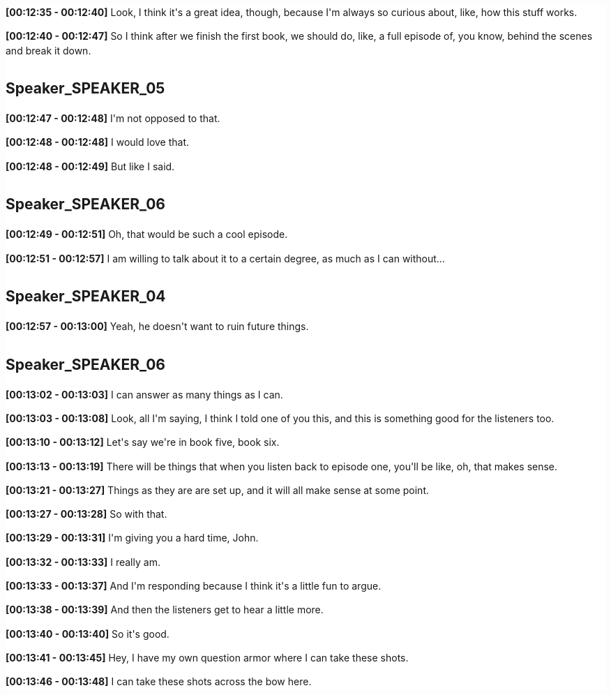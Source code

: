 **[00:12:35 - 00:12:40]** Look, I think it's a great idea, though, because I'm always so curious about, like, how this stuff works.

**[00:12:40 - 00:12:47]** So I think after we finish the first book, we should do, like, a full episode of, you know, behind the scenes and break it down.


## Speaker_SPEAKER_05

**[00:12:47 - 00:12:48]** I'm not opposed to that.

**[00:12:48 - 00:12:48]** I would love that.

**[00:12:48 - 00:12:49]** But like I said.


## Speaker_SPEAKER_06

**[00:12:49 - 00:12:51]** Oh, that would be such a cool episode.

**[00:12:51 - 00:12:57]** I am willing to talk about it to a certain degree, as much as I can without...


## Speaker_SPEAKER_04

**[00:12:57 - 00:13:00]** Yeah, he doesn't want to ruin future things.


## Speaker_SPEAKER_06

**[00:13:02 - 00:13:03]** I can answer as many things as I can.

**[00:13:03 - 00:13:08]** Look, all I'm saying, I think I told one of you this, and this is something good for the listeners too.

**[00:13:10 - 00:13:12]** Let's say we're in book five, book six.

**[00:13:13 - 00:13:19]** There will be things that when you listen back to episode one, you'll be like, oh, that makes sense.

**[00:13:21 - 00:13:27]** Things as they are are set up, and it will all make sense at some point.

**[00:13:27 - 00:13:28]** So with that.

**[00:13:29 - 00:13:31]** I'm giving you a hard time, John.

**[00:13:32 - 00:13:33]** I really am.

**[00:13:33 - 00:13:37]** And I'm responding because I think it's a little fun to argue.

**[00:13:38 - 00:13:39]** And then the listeners get to hear a little more.

**[00:13:40 - 00:13:40]** So it's good.

**[00:13:41 - 00:13:45]** Hey, I have my own question armor where I can take these shots.

**[00:13:46 - 00:13:48]** I can take these shots across the bow here.

